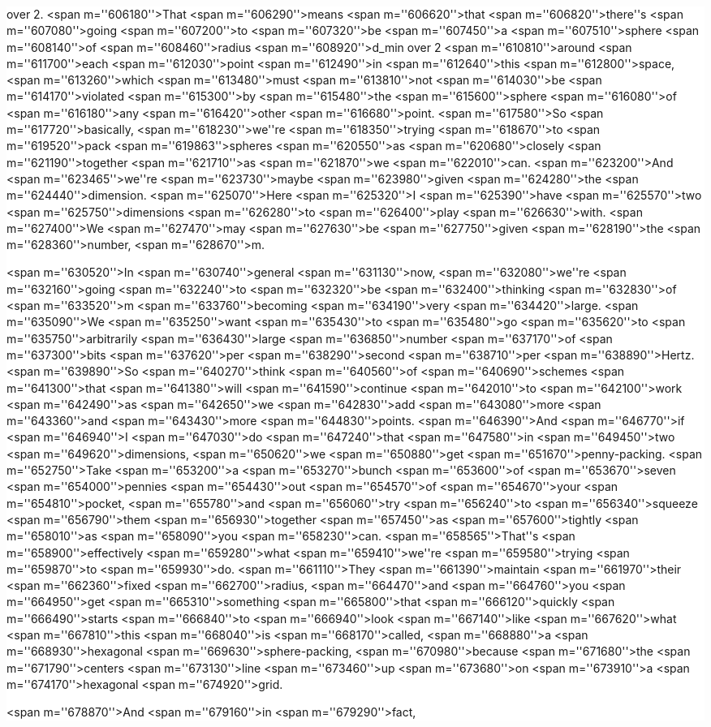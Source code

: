   over 2.</span> <span m=''606180''>That</span> <span m=''606290''>means</span> <span
  m=''606620''>that</span> <span m=''606820''>there''s</span> <span m=''607080''>going</span>
  <span m=''607200''>to</span> <span m=''607320''>be</span> <span m=''607450''>a</span>
  <span m=''607510''>sphere</span> <span m=''608140''>of</span> <span m=''608460''>radius</span>
  <span m=''608920''>d_min over 2</span> <span m=''610810''>around</span> <span m=''611700''>each</span>
  <span m=''612030''>point</span> <span m=''612490''>in</span> <span m=''612640''>this</span>
  <span m=''612800''>space,</span> <span m=''613260''>which</span> <span m=''613480''>must</span>
  <span m=''613810''>not</span> <span m=''614030''>be</span> <span m=''614170''>violated</span>
  <span m=''615300''>by</span> <span m=''615480''>the</span> <span m=''615600''>sphere</span>
  <span m=''616080''>of</span> <span m=''616180''>any</span> <span m=''616420''>other</span>
  <span m=''616680''>point.</span> <span m=''617580''>So</span> <span m=''617720''>basically,</span>
  <span m=''618230''>we''re</span> <span m=''618350''>trying</span> <span m=''618670''>to</span>
  <span m=''619520''>pack</span> <span m=''619863''>spheres</span> <span m=''620550''>as</span>
  <span m=''620680''>closely</span> <span m=''621190''>together</span> <span m=''621710''>as</span>
  <span m=''621870''>we</span> <span m=''622010''>can.</span> <span m=''623200''>And</span>
  <span m=''623465''>we''re</span> <span m=''623730''>maybe</span> <span m=''623980''>given</span>
  <span m=''624280''>the</span> <span m=''624440''>dimension.</span> <span m=''625070''>Here</span>
  <span m=''625320''>I</span> <span m=''625390''>have</span> <span m=''625570''>two</span>
  <span m=''625750''>dimensions</span> <span m=''626280''>to</span> <span m=''626400''>play</span>
  <span m=''626630''>with.</span> <span m=''627400''>We</span> <span m=''627470''>may</span>
  <span m=''627630''>be</span> <span m=''627750''>given</span> <span m=''628190''>the</span>
  <span m=''628360''>number,</span> <span m=''628670''>m.</span> </p><p><span m=''630520''>In</span>
  <span m=''630740''>general</span> <span m=''631130''>now,</span> <span m=''632080''>we''re</span>
  <span m=''632160''>going</span> <span m=''632240''>to</span> <span m=''632320''>be</span>
  <span m=''632400''>thinking</span> <span m=''632830''>of</span> <span m=''633520''>m</span>
  <span m=''633760''>becoming</span> <span m=''634190''>very</span> <span m=''634420''>large.</span>
  <span m=''635090''>We</span> <span m=''635250''>want</span> <span m=''635430''>to</span>
  <span m=''635480''>go</span> <span m=''635620''>to</span> <span m=''635750''>arbitrarily</span>
  <span m=''636430''>large</span> <span m=''636850''>number</span> <span m=''637170''>of</span>
  <span m=''637300''>bits</span> <span m=''637620''>per</span> <span m=''638290''>second</span>
  <span m=''638710''>per</span> <span m=''638890''>Hertz.</span> <span m=''639890''>So</span>
  <span m=''640270''>think</span> <span m=''640560''>of</span> <span m=''640690''>schemes</span>
  <span m=''641300''>that</span> <span m=''641380''>will</span> <span m=''641590''>continue</span>
  <span m=''642010''>to</span> <span m=''642100''>work</span> <span m=''642490''>as</span>
  <span m=''642650''>we</span> <span m=''642830''>add</span> <span m=''643080''>more</span>
  <span m=''643360''>and</span> <span m=''643430''>more</span> <span m=''644830''>points.</span>
  <span m=''646390''>And</span> <span m=''646770''>if</span> <span m=''646940''>I</span>
  <span m=''647030''>do</span> <span m=''647240''>that</span> <span m=''647580''>in</span>
  <span m=''649450''>two</span> <span m=''649620''>dimensions,</span> <span m=''650620''>we</span>
  <span m=''650880''>get</span> <span m=''651670''>penny-packing.</span> <span m=''652750''>Take</span>
  <span m=''653200''>a</span> <span m=''653270''>bunch</span> <span m=''653600''>of</span>
  <span m=''653670''>seven</span> <span m=''654000''>pennies</span> <span m=''654430''>out</span>
  <span m=''654570''>of</span> <span m=''654670''>your</span> <span m=''654810''>pocket,</span>
  <span m=''655780''>and</span> <span m=''656060''>try</span> <span m=''656240''>to</span>
  <span m=''656340''>squeeze</span> <span m=''656790''>them</span> <span m=''656930''>together</span>
  <span m=''657450''>as</span> <span m=''657600''>tightly</span> <span m=''658010''>as</span>
  <span m=''658090''>you</span> <span m=''658230''>can.</span> <span m=''658565''>That''s</span>
  <span m=''658900''>effectively</span> <span m=''659280''>what</span> <span m=''659410''>we''re</span>
  <span m=''659580''>trying</span> <span m=''659870''>to</span> <span m=''659930''>do.</span>
  <span m=''661110''>They</span> <span m=''661390''>maintain</span> <span m=''661970''>their</span>
  <span m=''662360''>fixed</span> <span m=''662700''>radius,</span> <span m=''664470''>and</span>
  <span m=''664760''>you</span> <span m=''664950''>get</span> <span m=''665310''>something</span>
  <span m=''665800''>that</span> <span m=''666120''>quickly</span> <span m=''666490''>starts</span>
  <span m=''666840''>to</span> <span m=''666940''>look</span> <span m=''667140''>like</span>
  <span m=''667620''>what</span> <span m=''667810''>this</span> <span m=''668040''>is</span>
  <span m=''668170''>called,</span> <span m=''668880''>a</span> <span m=''668930''>hexagonal</span>
  <span m=''669630''>sphere-packing,</span> <span m=''670980''>because</span> <span
  m=''671680''>the</span> <span m=''671790''>centers</span> <span m=''673130''>line</span>
  <span m=''673460''>up</span> <span m=''673680''>on</span> <span m=''673910''>a</span>
  <span m=''674170''>hexagonal</span> <span m=''674920''>grid.</span> </p><p><span
  m=''678870''>And</span> <span m=''679160''>in</span> <span m=''679290''>fact,</span>